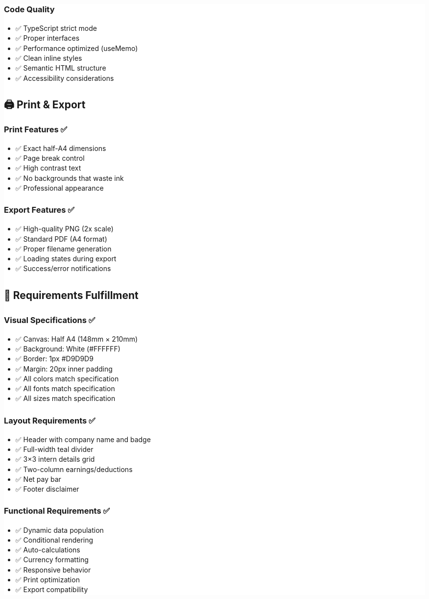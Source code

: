 ### Code Quality
- ✅ TypeScript strict mode
- ✅ Proper interfaces
- ✅ Performance optimized (useMemo)
- ✅ Clean inline styles
- ✅ Semantic HTML structure
- ✅ Accessibility considerations

## 🖨️ Print & Export

### Print Features ✅
- ✅ Exact half-A4 dimensions
- ✅ Page break control
- ✅ High contrast text
- ✅ No backgrounds that waste ink
- ✅ Professional appearance

### Export Features ✅
- ✅ High-quality PNG (2x scale)
- ✅ Standard PDF (A4 format)
- ✅ Proper filename generation
- ✅ Loading states during export
- ✅ Success/error notifications

## 🎯 Requirements Fulfillment

### Visual Specifications ✅
- ✅ Canvas: Half A4 (148mm × 210mm)
- ✅ Background: White (#FFFFFF)
- ✅ Border: 1px #D9D9D9
- ✅ Margin: 20px inner padding
- ✅ All colors match specification
- ✅ All fonts match specification
- ✅ All sizes match specification

### Layout Requirements ✅
- ✅ Header with company name and badge
- ✅ Full-width teal divider
- ✅ 3×3 intern details grid
- ✅ Two-column earnings/deductions
- ✅ Net pay bar
- ✅ Footer disclaimer

### Functional Requirements ✅
- ✅ Dynamic data population
- ✅ Conditional rendering
- ✅ Auto-calculations
- ✅ Currency formatting
- ✅ Responsive behavior
- ✅ Print optimization
- ✅ Export compatibility
